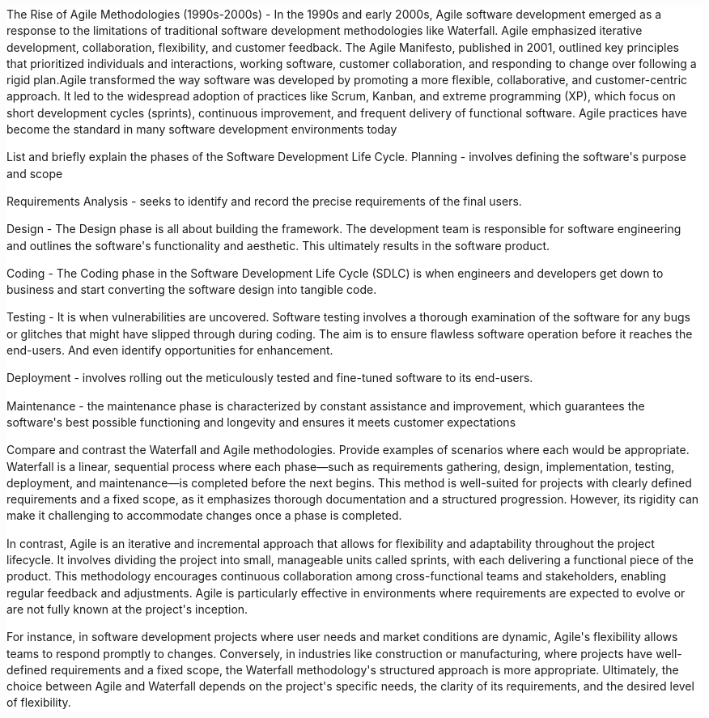  The Rise of Agile Methodologies (1990s-2000s) -  In the 1990s and early 2000s, Agile software development emerged as a response to the limitations of traditional software development methodologies like Waterfall. Agile emphasized iterative development, collaboration, flexibility, and customer feedback. The Agile Manifesto, published in 2001, outlined key principles that prioritized individuals and interactions, working software, customer collaboration, and responding to change over following a rigid plan.Agile transformed the way software was developed by promoting a more flexible, collaborative, and customer-centric approach. It led to the widespread adoption of practices like Scrum, Kanban, and extreme programming (XP), which focus on short development cycles (sprints), continuous improvement, and frequent delivery of functional software. Agile practices have become the standard in many software development environments today

List and briefly explain the phases of the Software Development Life Cycle.
Planning - involves defining the software's purpose and scope

 Requirements Analysis - seeks to identify and record the precise requirements of the final users. 

 Design - The Design phase is all about building the framework. The development team is responsible for software engineering and outlines the software's functionality and aesthetic. This ultimately results in the software product.
 
Coding - The Coding phase in the Software Development Life Cycle (SDLC) is when engineers and developers get down to business and start converting the software design into tangible code.

Testing - It is when vulnerabilities are uncovered. Software testing involves a thorough examination of the software for any bugs or glitches that might have slipped through during coding. The aim is to ensure flawless software operation before it reaches the end-users. And even identify opportunities for enhancement.

 Deployment - involves rolling out the meticulously tested and fine-tuned software to its end-users.

Maintenance - the maintenance phase is characterized by constant assistance and improvement, which guarantees the software's best possible functioning and longevity and ensures it meets customer expectations

Compare and contrast the Waterfall and Agile methodologies. Provide examples of scenarios where each would be appropriate.
Waterfall is a linear, sequential process where each phase—such as requirements gathering, design, implementation, testing, deployment, and maintenance—is completed before the next begins. This method is well-suited for projects with clearly defined requirements and a fixed scope, as it emphasizes thorough documentation and a structured progression. However, its rigidity can make it challenging to accommodate changes once a phase is completed.

In contrast, Agile is an iterative and incremental approach that allows for flexibility and adaptability throughout the project lifecycle. It involves dividing the project into small, manageable units called sprints, with each delivering a functional piece of the product. This methodology encourages continuous collaboration among cross-functional teams and stakeholders, enabling regular feedback and adjustments. Agile is particularly effective in environments where requirements are expected to evolve or are not fully known at the project's inception.

For instance, in software development projects where user needs and market conditions are dynamic, Agile's flexibility allows teams to respond promptly to changes. Conversely, in industries like construction or manufacturing, where projects have well-defined requirements and a fixed scope, the Waterfall methodology's structured approach is more appropriate. Ultimately, the choice between Agile and Waterfall depends on the project's specific needs, the clarity of its requirements, and the desired level of flexibility.
